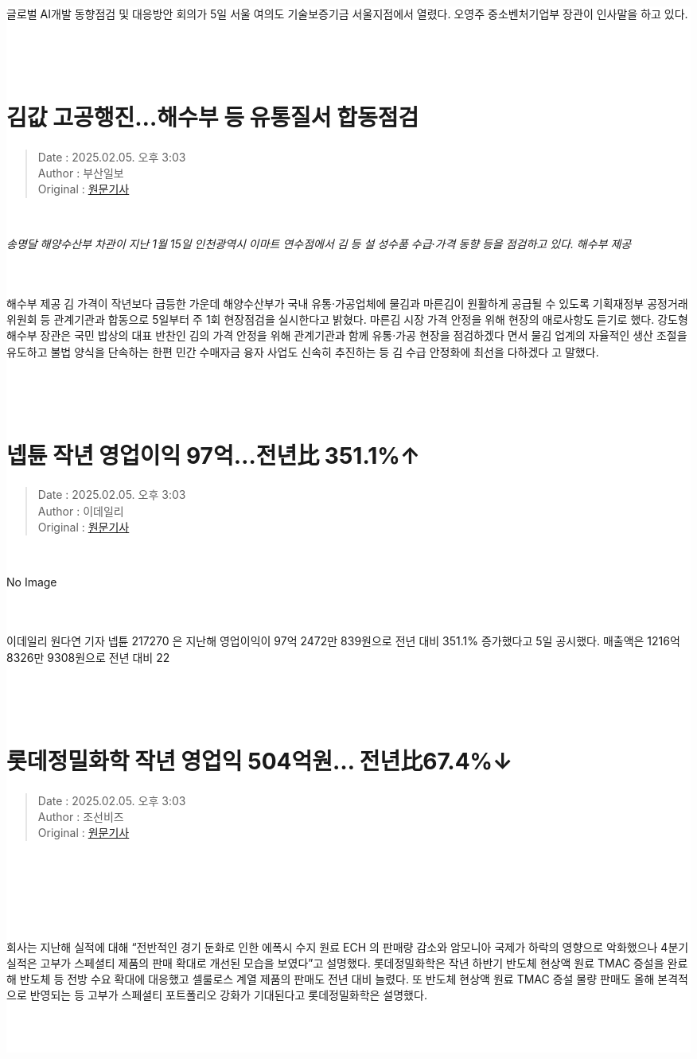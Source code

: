 글로벌 AI개발 동향점검 및 대응방안 회의가 5일 서울 여의도 기술보증기금 서울지점에서 열렸다. 오영주 중소벤처기업부 장관이 인사말을 하고 있다.  
<br/><br/><br/>  

  
# 김값 고공행진…해수부 등 유통질서 합동점검  
  
> Date : 2025.02.05. 오후 3:03  
> Author : 부산일보  
> Original : [원문기사](https://n.news.naver.com/mnews/article/082/0001310378?sid=101)  
<br/>  
  
<img alt="송명달 해양수산부 차관이 지난 1월 15일 인천광역시 이마트 연수점에서 김 등 설 성수품 수급·가격 동향 등을 점검하고 있다. 해수부 제공" class="_LAZY_LOADING _LAZY_LOADING_INIT_HIDE" src="https://imgnews.pstatic.net/image/082/2025/02/05/0001310378_001_20250205150312426.jpg?type=w860" id="img1" style="display: none;"></img><em class="img_desc">송명달 해양수산부 차관이 지난 1월 15일 인천광역시 이마트 연수점에서 김 등 설 성수품 수급·가격 동향 등을 점검하고 있다. 해수부 제공</em>  
<br/><br/>  
  
해수부 제공 김 가격이 작년보다 급등한 가운데 해양수산부가 국내 유통·가공업체에 물김과 마른김이 원활하게 공급될 수 있도록 기획재정부 공정거래위원회 등 관계기관과 합동으로 5일부터 주 1회 현장점검을 실시한다고 밝혔다.
마른김 시장 가격 안정을 위해 현장의 애로사항도 듣기로 했다.
강도형 해수부 장관은 국민 밥상의 대표 반찬인 김의 가격 안정을 위해 관계기관과 함께 유통·가공 현장을 점검하겠다 면서 물김 업계의 자율적인 생산 조절을 유도하고 불법 양식을 단속하는 한편 민간 수매자금 융자 사업도 신속히 추진하는 등 김 수급 안정화에 최선을 다하겠다 고 말했다.  
<br/><br/><br/>  

  
# 넵튠 작년 영업이익 97억…전년比 351.1%↑  
  
> Date : 2025.02.05. 오후 3:03  
> Author : 이데일리  
> Original : [원문기사](https://n.news.naver.com/mnews/article/018/0005936996?sid=101)  
<br/>  
  
No Image  
<br/><br/>  
  
이데일리 원다연 기자 넵튠 217270 은 지난해 영업이익이 97억 2472만 839원으로 전년 대비 351.1% 증가했다고 5일 공시했다. 매출액은 1216억 8326만 9308원으로 전년 대비 22  
<br/><br/><br/>  

  
# 롯데정밀화학 작년 영업익 504억원… 전년比67.4%↓  
  
> Date : 2025.02.05. 오후 3:03  
> Author : 조선비즈  
> Original : [원문기사](https://n.news.naver.com/mnews/article/366/0001051447?sid=101)  
<br/>  
  
<img alt="" class="_LAZY_LOADING _LAZY_LOADING_INIT_HIDE" src="https://imgnews.pstatic.net/image/366/2025/02/05/0001051447_001_20250205150309289.jpg?type=w860" id="img1" style="display: none;"></img>  
<br/><br/>  
  
회사는 지난해 실적에 대해 “전반적인 경기 둔화로 인한 에폭시 수지 원료 ECH 의 판매량 감소와 암모니아 국제가 하락의 영향으로 악화했으나 4분기 실적은 고부가 스페셜티 제품의 판매 확대로 개선된 모습을 보였다”고 설명했다.
롯데정밀화학은 작년 하반기 반도체 현상액 원료 TMAC 증설을 완료해 반도체 등 전방 수요 확대에 대응했고 셀룰로스 계열 제품의 판매도 전년 대비 늘렸다.
또 반도체 현상액 원료 TMAC 증설 물량 판매도 올해 본격적으로 반영되는 등 고부가 스페셜티 포트폴리오 강화가 기대된다고 롯데정밀화학은 설명했다.  
<br/><br/><br/>  
